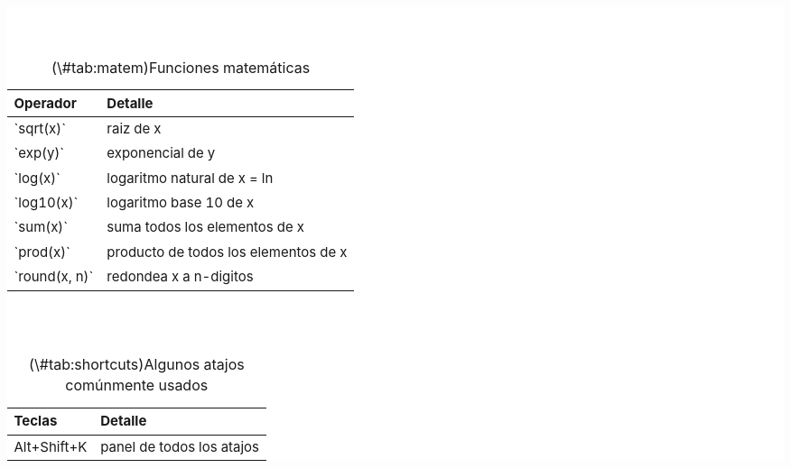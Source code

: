 <br>
<br>




<table class="table" style="font-size: 15px; width: auto !important; margin-left: auto; margin-right: auto;">
<caption style="font-size: initial !important;">(\#tab:matem)Funciones matemáticas</caption>
 <thead>
  <tr>
   <th style="text-align:left;"> Operador </th>
   <th style="text-align:left;"> Detalle </th>
  </tr>
 </thead>
<tbody>
  <tr>
   <td style="text-align:left;"> `sqrt(x)` </td>
   <td style="text-align:left;"> raiz de x </td>
  </tr>
  <tr>
   <td style="text-align:left;"> `exp(y)` </td>
   <td style="text-align:left;"> exponencial de y </td>
  </tr>
  <tr>
   <td style="text-align:left;"> `log(x)` </td>
   <td style="text-align:left;"> logaritmo natural de x = ln </td>
  </tr>
  <tr>
   <td style="text-align:left;"> `log10(x)` </td>
   <td style="text-align:left;"> logaritmo base 10 de x </td>
  </tr>
  <tr>
   <td style="text-align:left;"> `sum(x)` </td>
   <td style="text-align:left;"> suma todos los elementos de x </td>
  </tr>
  <tr>
   <td style="text-align:left;"> `prod(x)` </td>
   <td style="text-align:left;"> producto de todos los elementos de x </td>
  </tr>
  <tr>
   <td style="text-align:left;"> `round(x, n)` </td>
   <td style="text-align:left;"> redondea x a n-digitos </td>
  </tr>
</tbody>
</table>

<br>
<br>




<table class="table" style="font-size: 15px; width: auto !important; margin-left: auto; margin-right: auto;">
<caption style="font-size: initial !important;">(\#tab:shortcuts)Algunos atajos comúnmente usados</caption>
 <thead>
  <tr>
   <th style="text-align:left;"> Teclas </th>
   <th style="text-align:left;"> Detalle </th>
  </tr>
 </thead>
<tbody>
  <tr>
   <td style="text-align:left;"> Alt+Shift+K </td>
   <td style="text-align:left;"> panel de todos los atajos </td>
  </tr>